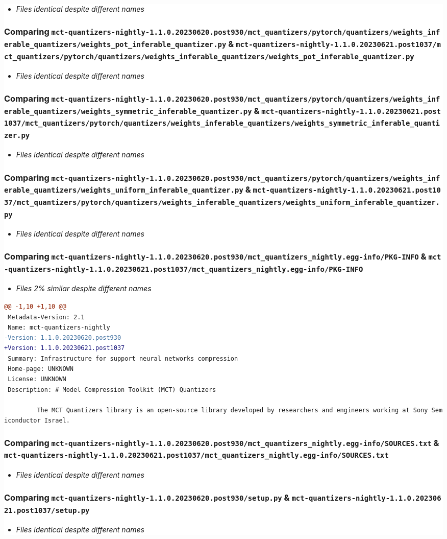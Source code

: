  * *Files identical despite different names*

### Comparing `mct-quantizers-nightly-1.1.0.20230620.post930/mct_quantizers/pytorch/quantizers/weights_inferable_quantizers/weights_pot_inferable_quantizer.py` & `mct-quantizers-nightly-1.1.0.20230621.post1037/mct_quantizers/pytorch/quantizers/weights_inferable_quantizers/weights_pot_inferable_quantizer.py`

 * *Files identical despite different names*

### Comparing `mct-quantizers-nightly-1.1.0.20230620.post930/mct_quantizers/pytorch/quantizers/weights_inferable_quantizers/weights_symmetric_inferable_quantizer.py` & `mct-quantizers-nightly-1.1.0.20230621.post1037/mct_quantizers/pytorch/quantizers/weights_inferable_quantizers/weights_symmetric_inferable_quantizer.py`

 * *Files identical despite different names*

### Comparing `mct-quantizers-nightly-1.1.0.20230620.post930/mct_quantizers/pytorch/quantizers/weights_inferable_quantizers/weights_uniform_inferable_quantizer.py` & `mct-quantizers-nightly-1.1.0.20230621.post1037/mct_quantizers/pytorch/quantizers/weights_inferable_quantizers/weights_uniform_inferable_quantizer.py`

 * *Files identical despite different names*

### Comparing `mct-quantizers-nightly-1.1.0.20230620.post930/mct_quantizers_nightly.egg-info/PKG-INFO` & `mct-quantizers-nightly-1.1.0.20230621.post1037/mct_quantizers_nightly.egg-info/PKG-INFO`

 * *Files 2% similar despite different names*

```diff
@@ -1,10 +1,10 @@
 Metadata-Version: 2.1
 Name: mct-quantizers-nightly
-Version: 1.1.0.20230620.post930
+Version: 1.1.0.20230621.post1037
 Summary: Infrastructure for support neural networks compression
 Home-page: UNKNOWN
 License: UNKNOWN
 Description: # Model Compression Toolkit (MCT) Quantizers
         
         The MCT Quantizers library is an open-source library developed by researchers and engineers working at Sony Semiconductor Israel.
```

### Comparing `mct-quantizers-nightly-1.1.0.20230620.post930/mct_quantizers_nightly.egg-info/SOURCES.txt` & `mct-quantizers-nightly-1.1.0.20230621.post1037/mct_quantizers_nightly.egg-info/SOURCES.txt`

 * *Files identical despite different names*

### Comparing `mct-quantizers-nightly-1.1.0.20230620.post930/setup.py` & `mct-quantizers-nightly-1.1.0.20230621.post1037/setup.py`

 * *Files identical despite different names*

